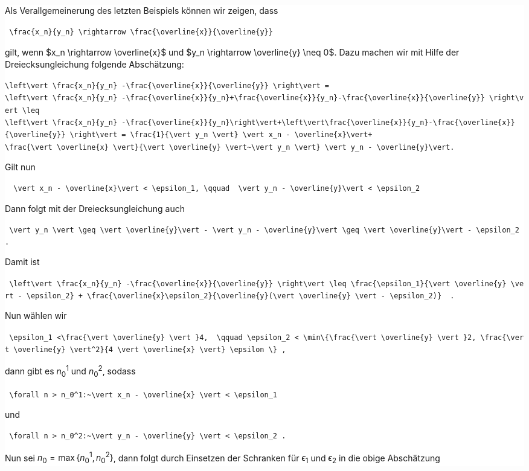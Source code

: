 Als Verallgemeinerung des letzten Beispiels können wir zeigen, dass

```{math}
 \frac{x_n}{y_n} \rightarrow \frac{\overline{x}}{\overline{y}} 
```

gilt, wenn $x_n \rightarrow \overline{x}$ und $y_n \rightarrow \overline{y} \neq 0$. Dazu machen wir mit Hilfe der Dreiecksungleichung folgende Abschätzung:

```{math}
\left\vert \frac{x_n}{y_n} -\frac{\overline{x}}{\overline{y}} \right\vert =
\left\vert \frac{x_n}{y_n} -\frac{\overline{x}}{y_n}+\frac{\overline{x}}{y_n}-\frac{\overline{x}}{\overline{y}} \right\vert \leq 
\left\vert \frac{x_n}{y_n} -\frac{\overline{x}}{y_n}\right\vert+\left\vert\frac{\overline{x}}{y_n}-\frac{\overline{x}}{\overline{y}} \right\vert = \frac{1}{\vert y_n \vert} \vert x_n - \overline{x}\vert+
\frac{\vert \overline{x} \vert}{\vert \overline{y} \vert~\vert y_n \vert} \vert y_n - \overline{y}\vert.
```

Gilt nun

```{math}
  \vert x_n - \overline{x}\vert < \epsilon_1, \qquad  \vert y_n - \overline{y}\vert < \epsilon_2 
```

Dann folgt mit der Dreiecksungleichung auch

```{math}
 \vert y_n \vert \geq \vert \overline{y}\vert - \vert y_n - \overline{y}\vert \geq \vert \overline{y}\vert - \epsilon_2 . 
```

Damit ist

```{math}
 \left\vert \frac{x_n}{y_n} -\frac{\overline{x}}{\overline{y}} \right\vert \leq \frac{\epsilon_1}{\vert \overline{y} \vert - \epsilon_2} + \frac{\overline{x}\epsilon_2}{\overline{y}(\vert \overline{y} \vert - \epsilon_2)}  . 
```

Nun wählen wir

```{math}
 \epsilon_1 <\frac{\vert \overline{y} \vert }4,  \qquad \epsilon_2 < \min\{\frac{\vert \overline{y} \vert }2, \frac{\vert \overline{y} \vert^2}{4 \vert \overline{x} \vert} \epsilon \} , 
```

dann gibt es $n_0^1$ und $n_0^2$, sodass

```{math}
 \forall n > n_0^1:~\vert x_n - \overline{x} \vert < \epsilon_1 
```

und

```{math}
 \forall n > n_0^2:~\vert y_n - \overline{y} \vert < \epsilon_2 .
```

Nun sei $n_0 = \max\{n_0^1,n_0^2\}$, dann folgt durch Einsetzen der Schranken für $\epsilon_1$ und $\epsilon_2$ in die obige Abschätzung
